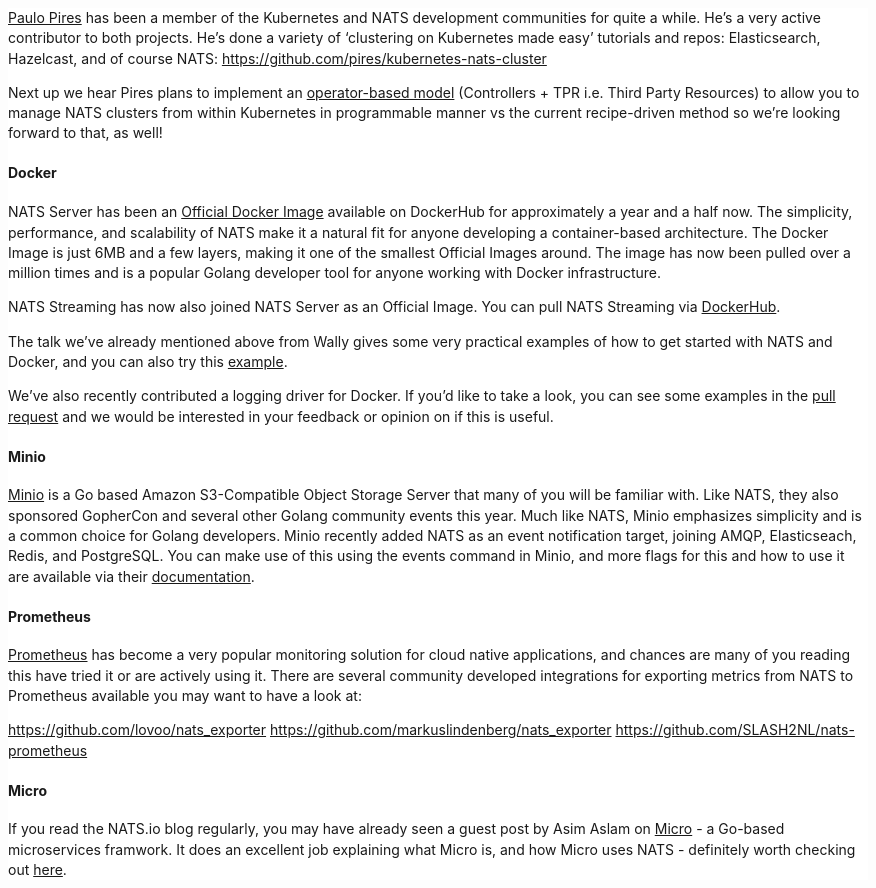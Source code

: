 
[Paulo Pires](https://github.com/pires) has been a member of the Kubernetes and NATS development communities for quite a while. He’s a very active contributor to both projects. He’s done a variety of ‘clustering on Kubernetes made easy’ tutorials and repos: Elasticsearch, Hazelcast, and of course NATS: <https://github.com/pires/kubernetes-nats-cluster>

Next up we hear Pires plans to implement an [operator-based model](https://github.com/pires/kubernetes-nats-cluster/issues/5) (Controllers + TPR i.e. Third Party Resources) to allow you to manage NATS clusters from within Kubernetes in programmable manner vs the current recipe-driven method so we’re looking forward to that, as well!

#### Docker
NATS Server has been an [Official Docker Image](https://hub.docker.com/_/nats/) available on DockerHub for approximately a year and a half now. The simplicity, performance, and scalability of NATS make it a natural fit for anyone developing a container-based architecture. The Docker Image is just 6MB and a few layers, making it one of the smallest Official Images around. The image has now been pulled over a million times and is a popular Golang developer tool for anyone working with Docker infrastructure.

NATS Streaming has now also joined NATS Server as an Official Image. You can pull NATS Streaming via [DockerHub](https://hub.docker.com/_/nats-streaming/).

The talk we’ve already mentioned above from Wally gives some very practical examples of how to get started with NATS and Docker, and you can also try this [example](https://github.com/docker/docker/pull/27841).

We’ve also recently contributed a logging driver for Docker. If you’d like to take a look, you can see some examples in the [pull request](https://github.com/docker/docker/pull/27841) and we would be interested in your feedback or opinion on if this is useful.

#### Minio
[Minio](http://www.minio.io) is a Go based Amazon S3-Compatible Object Storage Server that many of you will be familiar with. Like NATS, they also sponsored GopherCon and several other Golang community events this year. Much like NATS, Minio emphasizes simplicity and is a common choice for Golang developers. Minio recently added NATS as an event notification target, joining AMQP, Elasticseach, Redis, and PostgreSQL. You can make use of this using the events command in Minio, and more flags for this and how to use it are available via their [documentation](https://docs.minio.io/docs/minio-client-complete-guide).

#### Prometheus
[Prometheus](https://prometheus.io/) has become a very popular monitoring solution for cloud native applications, and chances are many of you reading this have tried it or are actively using it. There are several community developed integrations for exporting metrics from NATS to Prometheus available you may want to have a look at:

<https://github.com/lovoo/nats_exporter> 
<https://github.com/markuslindenberg/nats_exporter>
<https://github.com/SLASH2NL/nats-prometheus>


#### Micro
If you read the NATS.io blog regularly, you may have already seen a guest post by Asim Aslam on [Micro](https://micro.mu/) - a Go-based microservices framwork. It does an excellent job explaining what Micro is, and how Micro uses NATS - definitely worth checking out [here](https://blog.micro.mu/2016/04/11/micro-on-nats.html). 
